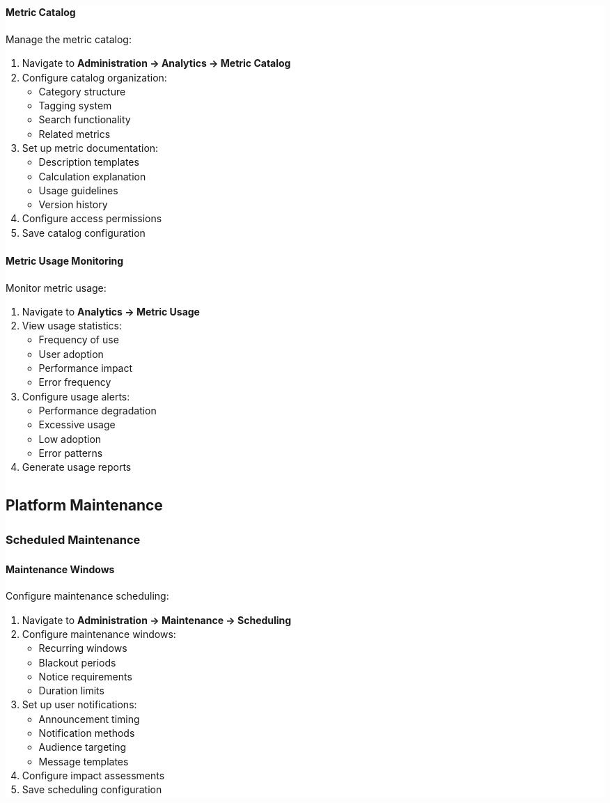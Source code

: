 #### Metric Catalog

Manage the metric catalog:

1. Navigate to **Administration → Analytics → Metric Catalog**
2. Configure catalog organization:
   - Category structure
   - Tagging system
   - Search functionality
   - Related metrics
3. Set up metric documentation:
   - Description templates
   - Calculation explanation
   - Usage guidelines
   - Version history
4. Configure access permissions
5. Save catalog configuration

#### Metric Usage Monitoring

Monitor metric usage:

1. Navigate to **Analytics → Metric Usage**
2. View usage statistics:
   - Frequency of use
   - User adoption
   - Performance impact
   - Error frequency
3. Configure usage alerts:
   - Performance degradation
   - Excessive usage
   - Low adoption
   - Error patterns
4. Generate usage reports

## Platform Maintenance

### Scheduled Maintenance

#### Maintenance Windows

Configure maintenance scheduling:

1. Navigate to **Administration → Maintenance → Scheduling**
2. Configure maintenance windows:
   - Recurring windows
   - Blackout periods
   - Notice requirements
   - Duration limits
3. Set up user notifications:
   - Announcement timing
   - Notification methods
   - Audience targeting
   - Message templates
4. Configure impact assessments
5. Save scheduling configuration
